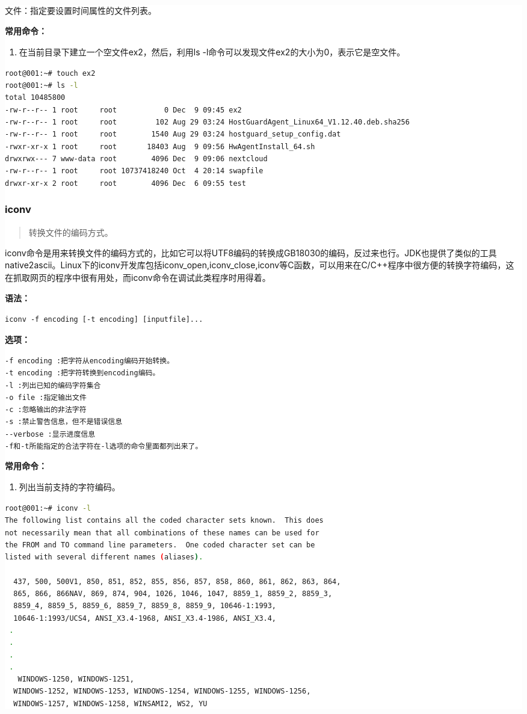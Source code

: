 文件：指定要设置时间属性的文件列表。
            
**常用命令：**
         
1. 在当前目录下建立一个空文件ex2，然后，利用ls -l命令可以发现文件ex2的大小为0，表示它是空文件。
          
```bash
root@001:~# touch ex2
root@001:~# ls -l
total 10485800
-rw-r--r-- 1 root     root           0 Dec  9 09:45 ex2
-rw-r--r-- 1 root     root         102 Aug 29 03:24 HostGuardAgent_Linux64_V1.12.40.deb.sha256
-rw-r--r-- 1 root     root        1540 Aug 29 03:24 hostguard_setup_config.dat
-rwxr-xr-x 1 root     root       18403 Aug  9 09:56 HwAgentInstall_64.sh
drwxrwx--- 7 www-data root        4096 Dec  9 09:06 nextcloud
-rw-r--r-- 1 root     root 10737418240 Oct  4 20:14 swapfile
drwxr-xr-x 2 root     root        4096 Dec  6 09:55 test
```
            
### iconv
>转换文件的编码方式。
           
iconv命令是用来转换文件的编码方式的，比如它可以将UTF8编码的转换成GB18030的编码，反过来也行。JDK也提供了类似的工具native2ascii。Linux下的iconv开发库包括iconv_open,iconv_close,iconv等C函数，可以用来在C/C++程序中很方便的转换字符编码，这在抓取网页的程序中很有用处，而iconv命令在调试此类程序时用得着。
           
**语法：**
         
```html
iconv -f encoding [-t encoding] [inputfile]... 
```
        
**选项：**
          
```html
-f encoding :把字符从encoding编码开始转换。 
-t encoding :把字符转换到encoding编码。 
-l :列出已知的编码字符集合 
-o file :指定输出文件 
-c :忽略输出的非法字符 
-s :禁止警告信息，但不是错误信息 
--verbose :显示进度信息 
-f和-t所能指定的合法字符在-l选项的命令里面都列出来了。 
```
        
**常用命令：**
          
1. 列出当前支持的字符编码。
          
```bash
root@001:~# iconv -l
The following list contains all the coded character sets known.  This does
not necessarily mean that all combinations of these names can be used for
the FROM and TO command line parameters.  One coded character set can be
listed with several different names (aliases).

  437, 500, 500V1, 850, 851, 852, 855, 856, 857, 858, 860, 861, 862, 863, 864,
  865, 866, 866NAV, 869, 874, 904, 1026, 1046, 1047, 8859_1, 8859_2, 8859_3,
  8859_4, 8859_5, 8859_6, 8859_7, 8859_8, 8859_9, 10646-1:1993,
  10646-1:1993/UCS4, ANSI_X3.4-1968, ANSI_X3.4-1986, ANSI_X3.4,
 .
 .
 .
 .
   WINDOWS-1250, WINDOWS-1251,
  WINDOWS-1252, WINDOWS-1253, WINDOWS-1254, WINDOWS-1255, WINDOWS-1256,
  WINDOWS-1257, WINDOWS-1258, WINSAMI2, WS2, YU
```
              